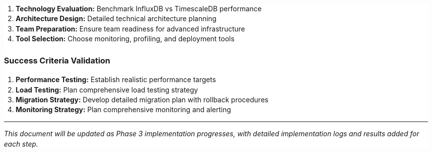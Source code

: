 1. **Technology Evaluation:** Benchmark InfluxDB vs TimescaleDB performance
2. **Architecture Design:** Detailed technical architecture planning
3. **Team Preparation:** Ensure team readiness for advanced infrastructure
4. **Tool Selection:** Choose monitoring, profiling, and deployment tools

### Success Criteria Validation

1. **Performance Testing:** Establish realistic performance targets
2. **Load Testing:** Plan comprehensive load testing strategy
3. **Migration Strategy:** Develop detailed migration plan with rollback procedures
4. **Monitoring Strategy:** Plan comprehensive monitoring and alerting

---

*This document will be updated as Phase 3 implementation progresses, with detailed implementation logs and results added for each step.*
